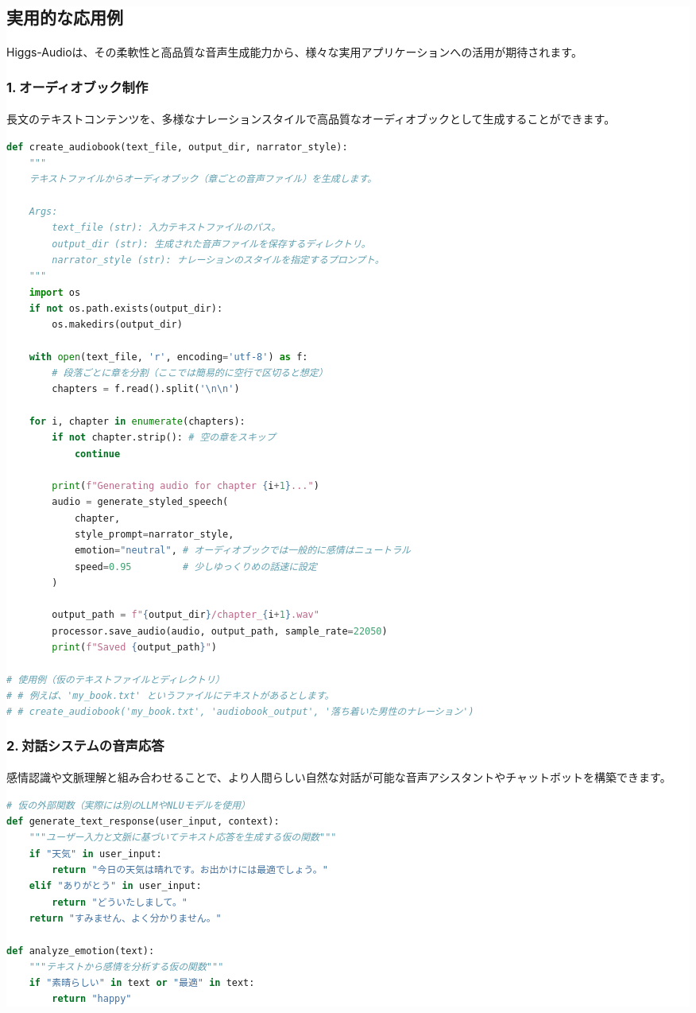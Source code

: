 ## 実用的な応用例

Higgs-Audioは、その柔軟性と高品質な音声生成能力から、様々な実用アプリケーションへの活用が期待されます。

### 1. オーディオブック制作

長文のテキストコンテンツを、多様なナレーションスタイルで高品質なオーディオブックとして生成することができます。

```python
def create_audiobook(text_file, output_dir, narrator_style):
    """
    テキストファイルからオーディオブック（章ごとの音声ファイル）を生成します。
    
    Args:
        text_file (str): 入力テキストファイルのパス。
        output_dir (str): 生成された音声ファイルを保存するディレクトリ。
        narrator_style (str): ナレーションのスタイルを指定するプロンプト。
    """
    import os
    if not os.path.exists(output_dir):
        os.makedirs(output_dir)

    with open(text_file, 'r', encoding='utf-8') as f:
        # 段落ごとに章を分割（ここでは簡易的に空行で区切ると想定）
        chapters = f.read().split('\n\n') 
    
    for i, chapter in enumerate(chapters):
        if not chapter.strip(): # 空の章をスキップ
            continue
        
        print(f"Generating audio for chapter {i+1}...")
        audio = generate_styled_speech(
            chapter,
            style_prompt=narrator_style,
            emotion="neutral", # オーディオブックでは一般的に感情はニュートラル
            speed=0.95         # 少しゆっくりめの話速に設定
        )
        
        output_path = f"{output_dir}/chapter_{i+1}.wav"
        processor.save_audio(audio, output_path, sample_rate=22050)
        print(f"Saved {output_path}")

# 使用例（仮のテキストファイルとディレクトリ）
# # 例えば、'my_book.txt' というファイルにテキストがあるとします。
# # create_audiobook('my_book.txt', 'audiobook_output', '落ち着いた男性のナレーション')
```

### 2. 対話システムの音声応答

感情認識や文脈理解と組み合わせることで、より人間らしい自然な対話が可能な音声アシスタントやチャットボットを構築できます。

```python
# 仮の外部関数（実際には別のLLMやNLUモデルを使用）
def generate_text_response(user_input, context):
    """ユーザー入力と文脈に基づいてテキスト応答を生成する仮の関数"""
    if "天気" in user_input:
        return "今日の天気は晴れです。お出かけには最適でしょう。"
    elif "ありがとう" in user_input:
        return "どういたしまして。"
    return "すみません、よく分かりません。"

def analyze_emotion(text):
    """テキストから感情を分析する仮の関数"""
    if "素晴らしい" in text or "最適" in text:
        return "happy"
```